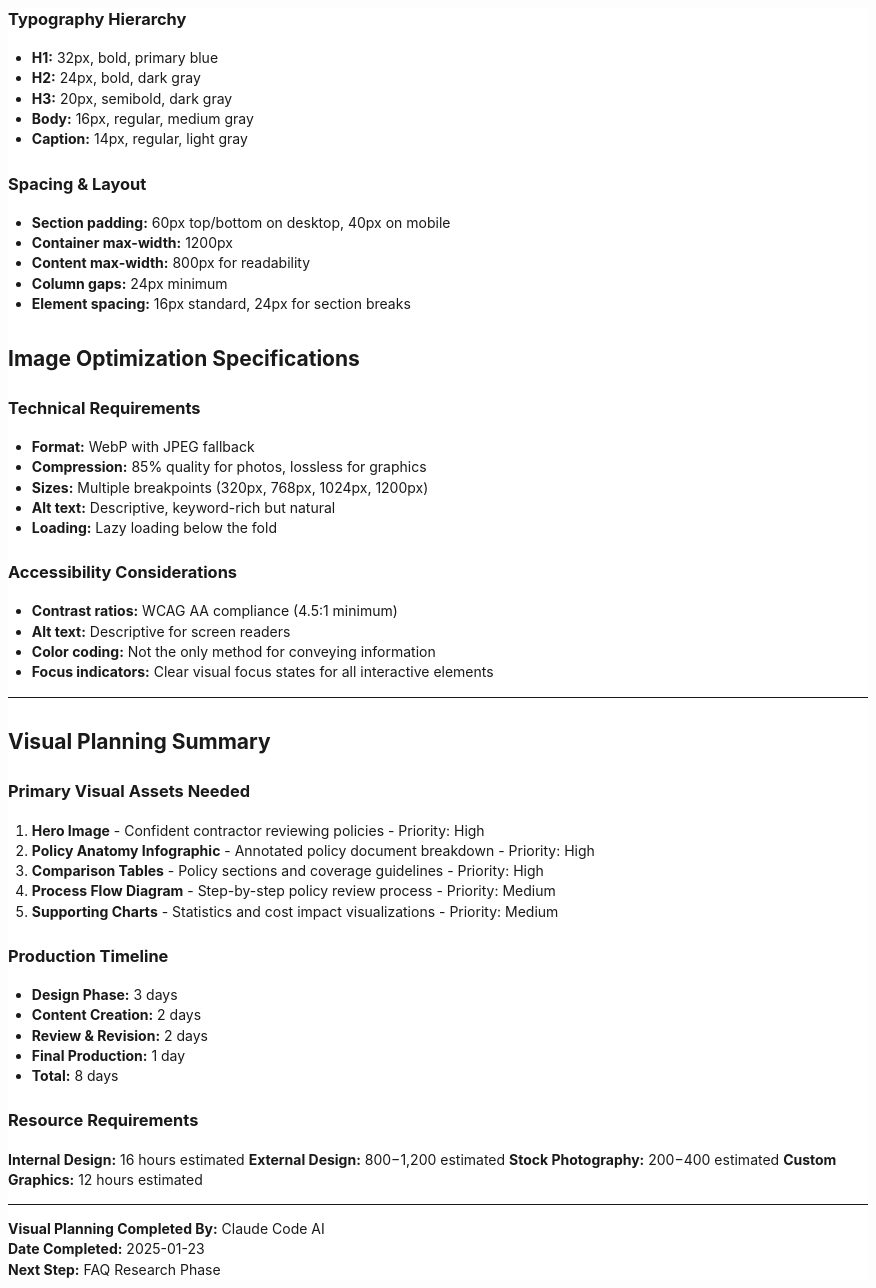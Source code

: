 ### Typography Hierarchy
- **H1:** 32px, bold, primary blue
- **H2:** 24px, bold, dark gray
- **H3:** 20px, semibold, dark gray
- **Body:** 16px, regular, medium gray
- **Caption:** 14px, regular, light gray

### Spacing & Layout
- **Section padding:** 60px top/bottom on desktop, 40px on mobile
- **Container max-width:** 1200px
- **Content max-width:** 800px for readability
- **Column gaps:** 24px minimum
- **Element spacing:** 16px standard, 24px for section breaks

## Image Optimization Specifications

### Technical Requirements
- **Format:** WebP with JPEG fallback
- **Compression:** 85% quality for photos, lossless for graphics
- **Sizes:** Multiple breakpoints (320px, 768px, 1024px, 1200px)
- **Alt text:** Descriptive, keyword-rich but natural
- **Loading:** Lazy loading below the fold

### Accessibility Considerations
- **Contrast ratios:** WCAG AA compliance (4.5:1 minimum)
- **Alt text:** Descriptive for screen readers
- **Color coding:** Not the only method for conveying information
- **Focus indicators:** Clear visual focus states for all interactive elements

---

## Visual Planning Summary

### Primary Visual Assets Needed
1. **Hero Image** - Confident contractor reviewing policies - Priority: High
2. **Policy Anatomy Infographic** - Annotated policy document breakdown - Priority: High
3. **Comparison Tables** - Policy sections and coverage guidelines - Priority: High
4. **Process Flow Diagram** - Step-by-step policy review process - Priority: Medium
5. **Supporting Charts** - Statistics and cost impact visualizations - Priority: Medium

### Production Timeline
- **Design Phase:** 3 days
- **Content Creation:** 2 days
- **Review & Revision:** 2 days
- **Final Production:** 1 day
- **Total:** 8 days

### Resource Requirements
**Internal Design:** 16 hours estimated
**External Design:** $800-$1,200 estimated
**Stock Photography:** $200-$400 estimated
**Custom Graphics:** 12 hours estimated

---

**Visual Planning Completed By:** Claude Code AI  
**Date Completed:** 2025-01-23  
**Next Step:** FAQ Research Phase